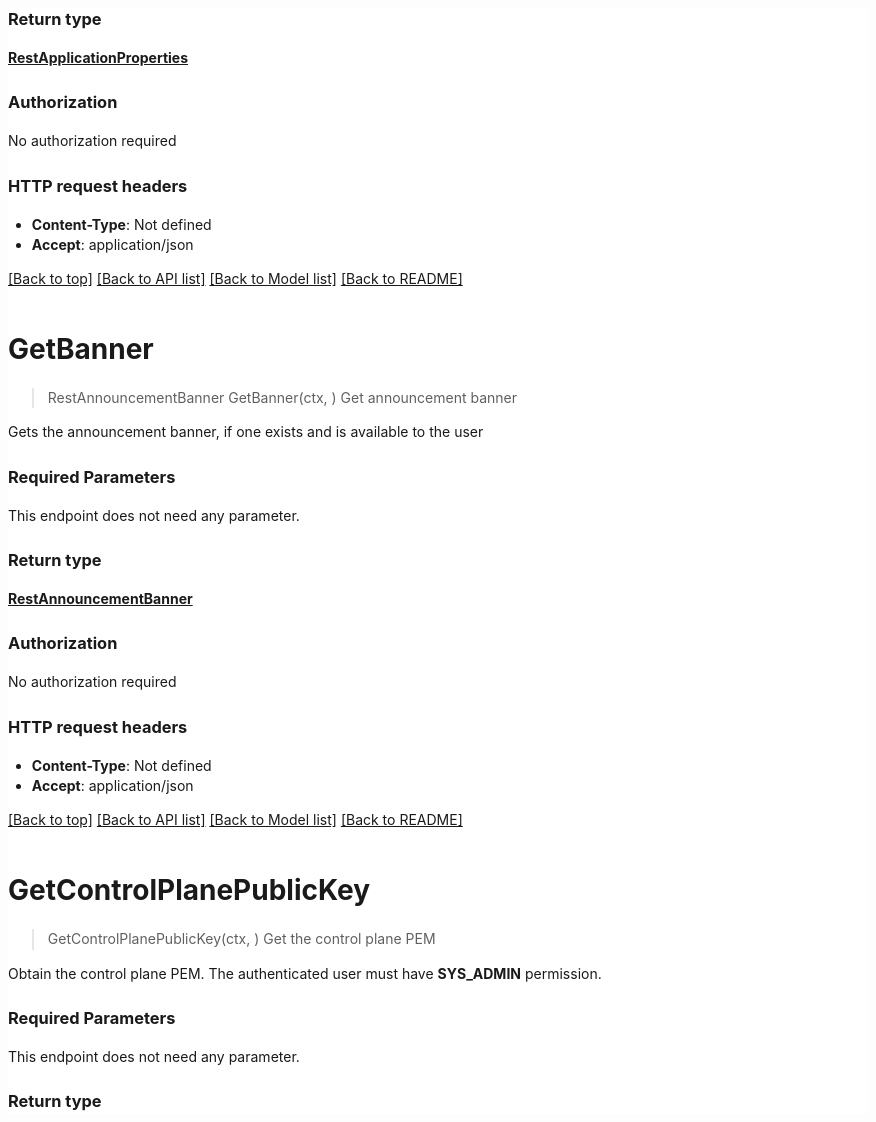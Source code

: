 ### Return type

[**RestApplicationProperties**](RestApplicationProperties.md)

### Authorization

No authorization required

### HTTP request headers

 - **Content-Type**: Not defined
 - **Accept**: application/json

[[Back to top]](#) [[Back to API list]](../README.md#documentation-for-api-endpoints) [[Back to Model list]](../README.md#documentation-for-models) [[Back to README]](../README.md)

# **GetBanner**
> RestAnnouncementBanner GetBanner(ctx, )
Get announcement banner

Gets the announcement banner, if one exists and is available to the user

### Required Parameters
This endpoint does not need any parameter.

### Return type

[**RestAnnouncementBanner**](RestAnnouncementBanner.md)

### Authorization

No authorization required

### HTTP request headers

 - **Content-Type**: Not defined
 - **Accept**: application/json

[[Back to top]](#) [[Back to API list]](../README.md#documentation-for-api-endpoints) [[Back to Model list]](../README.md#documentation-for-models) [[Back to README]](../README.md)

# **GetControlPlanePublicKey**
> GetControlPlanePublicKey(ctx, )
Get the control plane PEM

Obtain the control plane PEM.  The authenticated user must have **SYS_ADMIN** permission.

### Required Parameters
This endpoint does not need any parameter.

### Return type
